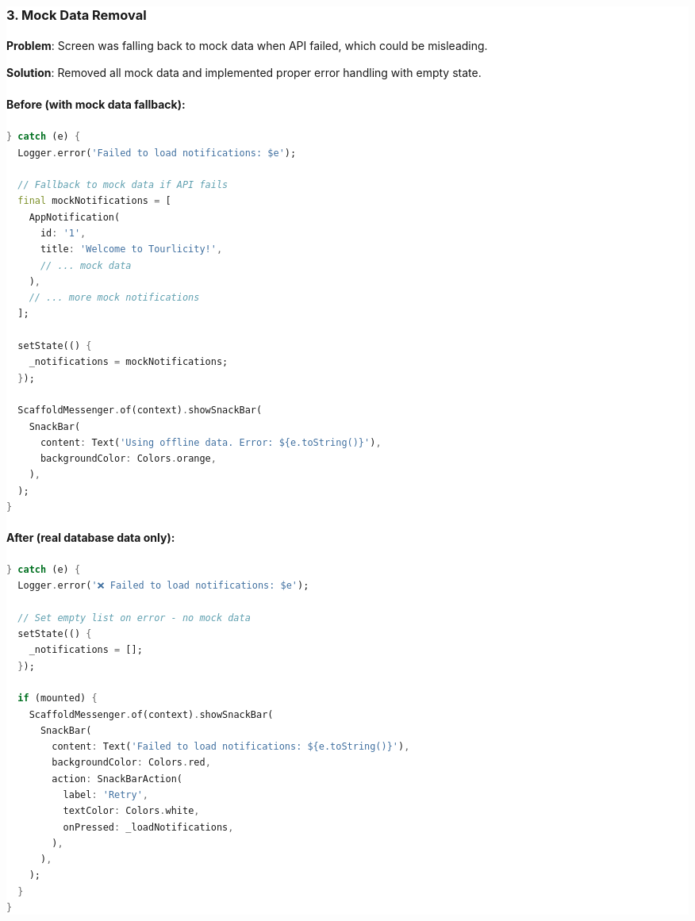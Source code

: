 ### 3. Mock Data Removal
**Problem**: Screen was falling back to mock data when API failed, which could be misleading.

**Solution**: Removed all mock data and implemented proper error handling with empty state.

#### Before (with mock data fallback):
```dart
} catch (e) {
  Logger.error('Failed to load notifications: $e');
  
  // Fallback to mock data if API fails
  final mockNotifications = [
    AppNotification(
      id: '1',
      title: 'Welcome to Tourlicity!',
      // ... mock data
    ),
    // ... more mock notifications
  ];
  
  setState(() {
    _notifications = mockNotifications;
  });
  
  ScaffoldMessenger.of(context).showSnackBar(
    SnackBar(
      content: Text('Using offline data. Error: ${e.toString()}'),
      backgroundColor: Colors.orange,
    ),
  );
}
```

#### After (real database data only):
```dart
} catch (e) {
  Logger.error('❌ Failed to load notifications: $e');
  
  // Set empty list on error - no mock data
  setState(() {
    _notifications = [];
  });
  
  if (mounted) {
    ScaffoldMessenger.of(context).showSnackBar(
      SnackBar(
        content: Text('Failed to load notifications: ${e.toString()}'),
        backgroundColor: Colors.red,
        action: SnackBarAction(
          label: 'Retry',
          textColor: Colors.white,
          onPressed: _loadNotifications,
        ),
      ),
    );
  }
}
```
